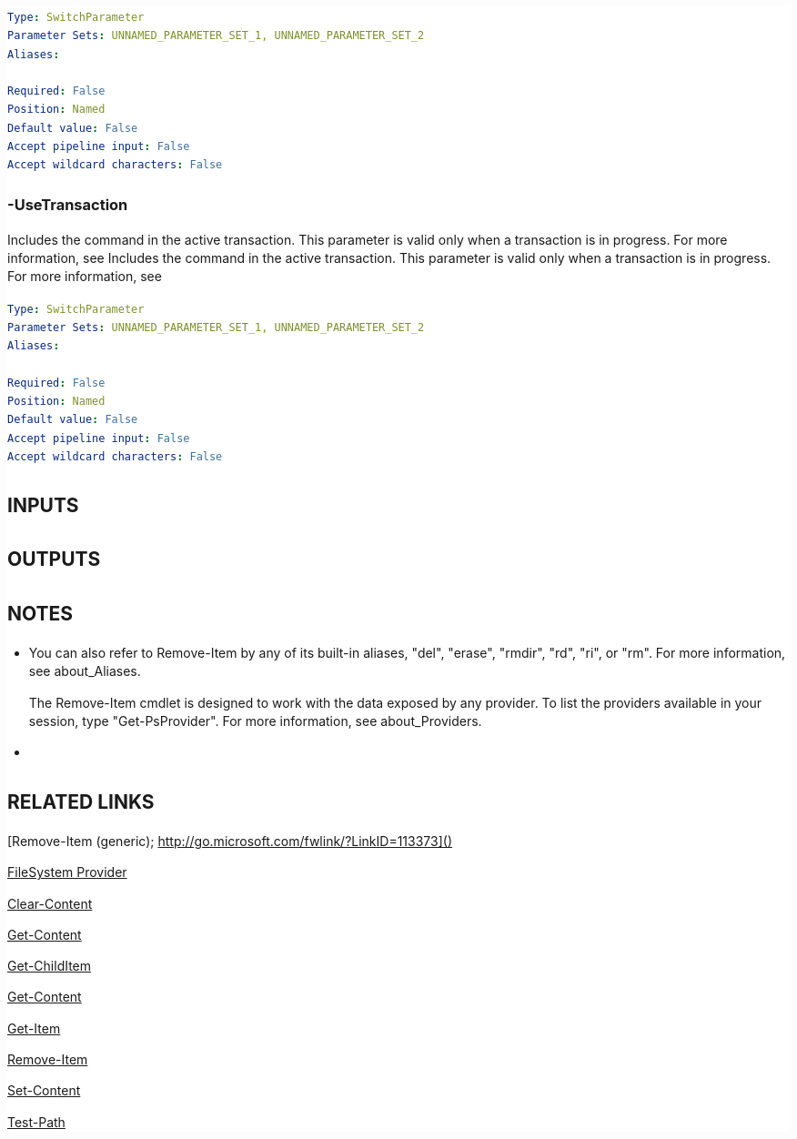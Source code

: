 ```yaml
Type: SwitchParameter
Parameter Sets: UNNAMED_PARAMETER_SET_1, UNNAMED_PARAMETER_SET_2
Aliases: 

Required: False
Position: Named
Default value: False
Accept pipeline input: False
Accept wildcard characters: False
```

### -UseTransaction
Includes the command in the active transaction.
This parameter is valid only when a transaction is in progress.
For more information, see Includes the command in the active transaction.
This parameter is valid only when a transaction is in progress.
For more information, see

```yaml
Type: SwitchParameter
Parameter Sets: UNNAMED_PARAMETER_SET_1, UNNAMED_PARAMETER_SET_2
Aliases: 

Required: False
Position: Named
Default value: False
Accept pipeline input: False
Accept wildcard characters: False
```

## INPUTS

## OUTPUTS

## NOTES
* You can also refer to Remove-Item by any of its built-in aliases, "del", "erase", "rmdir", "rd", "ri", or "rm". For more information, see about_Aliases.

  The Remove-Item cmdlet is designed to work with the data exposed by any provider.
To list the providers available in your session, type "Get-PsProvider".
For more information, see about_Providers.

*

## RELATED LINKS

[Remove-Item (generic); http://go.microsoft.com/fwlink/?LinkID=113373]()

[FileSystem Provider]()

[Clear-Content]()

[Get-Content]()

[Get-ChildItem]()

[Get-Content]()

[Get-Item]()

[Remove-Item]()

[Set-Content]()

[Test-Path]()

